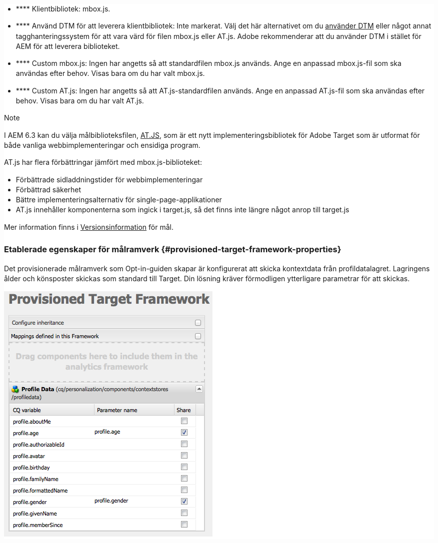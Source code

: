 * **** Klientbibliotek: mbox.js.
* **** Använd DTM för att leverera klientbibliotek: Inte markerat. Välj det här alternativet om du [använder DTM](/help/sites-administering/dtm.md) eller något annat tagghanteringssystem för att vara värd för filen mbox.js eller AT.js. Adobe rekommenderar att du använder DTM i stället för AEM för att leverera biblioteket.

* **** Custom mbox.js: Ingen har angetts så att standardfilen mbox.js används. Ange en anpassad mbox.js-fil som ska användas efter behov. Visas bara om du har valt mbox.js.
* **** Custom AT.js: Ingen har angetts så att AT.js-standardfilen används. Ange en anpassad AT.js-fil som ska användas efter behov. Visas bara om du har valt AT.js.

>[!NOTE]
>
>I AEM 6.3 kan du välja målbiblioteksfilen, [AT.JS](https://marketing.adobe.com/resources/help/en_US/target/ov2/c_target-atjs-implementation.html), som är ett nytt implementeringsbibliotek för Adobe Target som är utformat för både vanliga webbimplementeringar och ensidiga program.
>
>AT.js har flera förbättringar jämfört med mbox.js-biblioteket:
>
>* Förbättrade sidladdningstider för webbimplementeringar
>* Förbättrad säkerhet
>* Bättre implementeringsalternativ för single-page-applikationer
>* AT.js innehåller komponenterna som ingick i target.js, så det finns inte längre något anrop till target.js
>
>
Mer information finns i [Versionsinformation](https://marketing.adobe.com/resources/help/en_US/target/rn/201604.html) för mål.

### Etablerade egenskaper för målramverk {#provisioned-target-framework-properties}

Det provisionerade målramverk som Opt-in-guiden skapar är konfigurerat att skicka kontextdata från profildatalagret. Lagringens ålder och könsposter skickas som standard till Target. Din lösning kräver förmodligen ytterligare parametrar för att skickas.

![chlimage_1-158](assets/chlimage_1-158.png)
